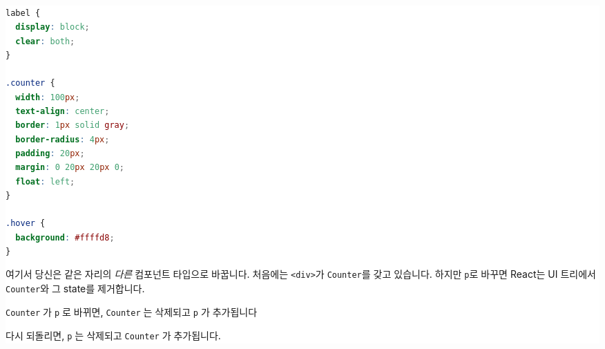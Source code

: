 ```js
```

```css
label {
  display: block;
  clear: both;
}

.counter {
  width: 100px;
  text-align: center;
  border: 1px solid gray;
  border-radius: 4px;
  padding: 20px;
  margin: 0 20px 20px 0;
  float: left;
}

.hover {
  background: #ffffd8;
}
```

</Sandpack>

여기서 당신은 같은 자리의 _다른_ 컴포넌트 타입으로 바꿉니다. 처음에는 `<div>`가 `Counter`를 갖고 있습니다. 하지만 `p`로 바꾸면 React는 UI 트리에서 `Counter`와 그 state를 제거합니다.

<DiagramGroup>

<Diagram name="preserving_state_diff_pt1" height={290} width={753} alt="Diagram with three sections, with an arrow transitioning each section in between. The first section contains a React component labeled 'div' with a single child labeled 'Counter' containing a state bubble labeled 'count' with value 3. The middle section has the same 'div' parent, but the child component has now been deleted, indicated by a yellow 'proof' image. The third section has the same 'div' parent again, now with a new child labeled 'p', highlighted in yellow.">

`Counter` 가 `p` 로 바뀌면, `Counter` 는 삭제되고 `p` 가 추가됩니다

</Diagram>

</DiagramGroup>

<DiagramGroup>

<Diagram name="preserving_state_diff_pt2" height={290} width={753} alt="Diagram with three sections, with an arrow transitioning each section in between. The first section contains a React component labeled 'p'. The middle section has the same 'div' parent, but the child component has now been deleted, indicated by a yellow 'proof' image. The third section has the same 'div' parent again, now with a new child labeled 'Counter' containing a state bubble labeled 'count' with value 0, highlighted in yellow.">

다시 되돌리면, `p` 는 삭제되고 `Counter` 가 추가됩니다.

</Diagram>

</DiagramGroup>
